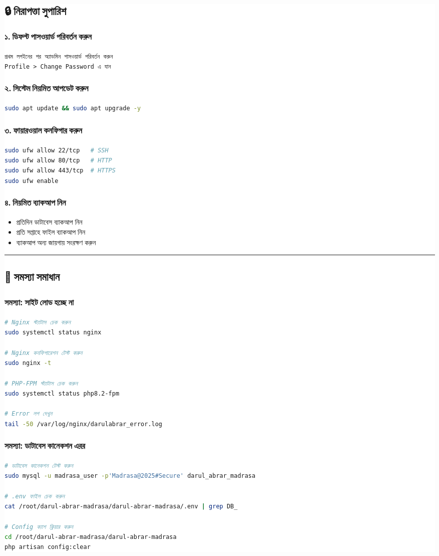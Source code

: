
## 🔒 নিরাপত্তা সুপারিশ

### ১. ডিফল্ট পাসওয়ার্ড পরিবর্তন করুন
```
প্রথম লগইনের পর অ্যাডমিন পাসওয়ার্ড পরিবর্তন করুন
Profile > Change Password এ যান
```

### ২. সিস্টেম নিয়মিত আপডেট করুন
```bash
sudo apt update && sudo apt upgrade -y
```

### ৩. ফায়ারওয়াল কনফিগার করুন
```bash
sudo ufw allow 22/tcp   # SSH
sudo ufw allow 80/tcp   # HTTP
sudo ufw allow 443/tcp  # HTTPS
sudo ufw enable
```

### ৪. নিয়মিত ব্যাকআপ নিন
- প্রতিদিন ডাটাবেস ব্যাকআপ নিন
- প্রতি সপ্তাহে ফাইল ব্যাকআপ নিন
- ব্যাকআপ অন্য জায়গায় সংরক্ষণ করুন

---

## 🐛 সমস্যা সমাধান

### সমস্যা: সাইট লোড হচ্ছে না
```bash
# Nginx স্ট্যাটাস চেক করুন
sudo systemctl status nginx

# Nginx কনফিগারেশন টেস্ট করুন
sudo nginx -t

# PHP-FPM স্ট্যাটাস চেক করুন
sudo systemctl status php8.2-fpm

# Error লগ দেখুন
tail -50 /var/log/nginx/darulabrar_error.log
```

### সমস্যা: ডাটাবেস কানেকশন এরর
```bash
# ডাটাবেস কানেকশন টেস্ট করুন
sudo mysql -u madrasa_user -p'Madrasa@2025#Secure' darul_abrar_madrasa

# .env ফাইল চেক করুন
cat /root/darul-abrar-madrasa/darul-abrar-madrasa/.env | grep DB_

# Config ক্যাশ ক্লিয়ার করুন
cd /root/darul-abrar-madrasa/darul-abrar-madrasa
php artisan config:clear
```
